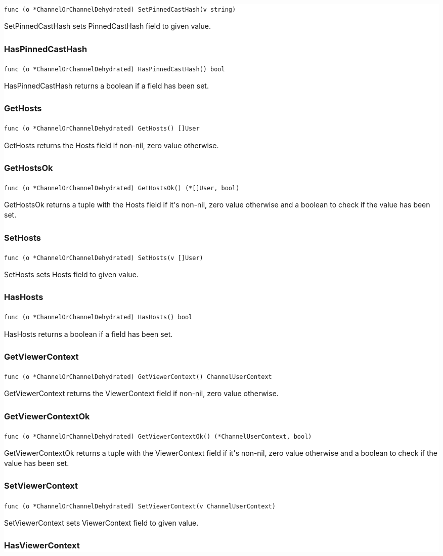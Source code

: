 `func (o *ChannelOrChannelDehydrated) SetPinnedCastHash(v string)`

SetPinnedCastHash sets PinnedCastHash field to given value.

### HasPinnedCastHash

`func (o *ChannelOrChannelDehydrated) HasPinnedCastHash() bool`

HasPinnedCastHash returns a boolean if a field has been set.

### GetHosts

`func (o *ChannelOrChannelDehydrated) GetHosts() []User`

GetHosts returns the Hosts field if non-nil, zero value otherwise.

### GetHostsOk

`func (o *ChannelOrChannelDehydrated) GetHostsOk() (*[]User, bool)`

GetHostsOk returns a tuple with the Hosts field if it's non-nil, zero value otherwise
and a boolean to check if the value has been set.

### SetHosts

`func (o *ChannelOrChannelDehydrated) SetHosts(v []User)`

SetHosts sets Hosts field to given value.

### HasHosts

`func (o *ChannelOrChannelDehydrated) HasHosts() bool`

HasHosts returns a boolean if a field has been set.

### GetViewerContext

`func (o *ChannelOrChannelDehydrated) GetViewerContext() ChannelUserContext`

GetViewerContext returns the ViewerContext field if non-nil, zero value otherwise.

### GetViewerContextOk

`func (o *ChannelOrChannelDehydrated) GetViewerContextOk() (*ChannelUserContext, bool)`

GetViewerContextOk returns a tuple with the ViewerContext field if it's non-nil, zero value otherwise
and a boolean to check if the value has been set.

### SetViewerContext

`func (o *ChannelOrChannelDehydrated) SetViewerContext(v ChannelUserContext)`

SetViewerContext sets ViewerContext field to given value.

### HasViewerContext
